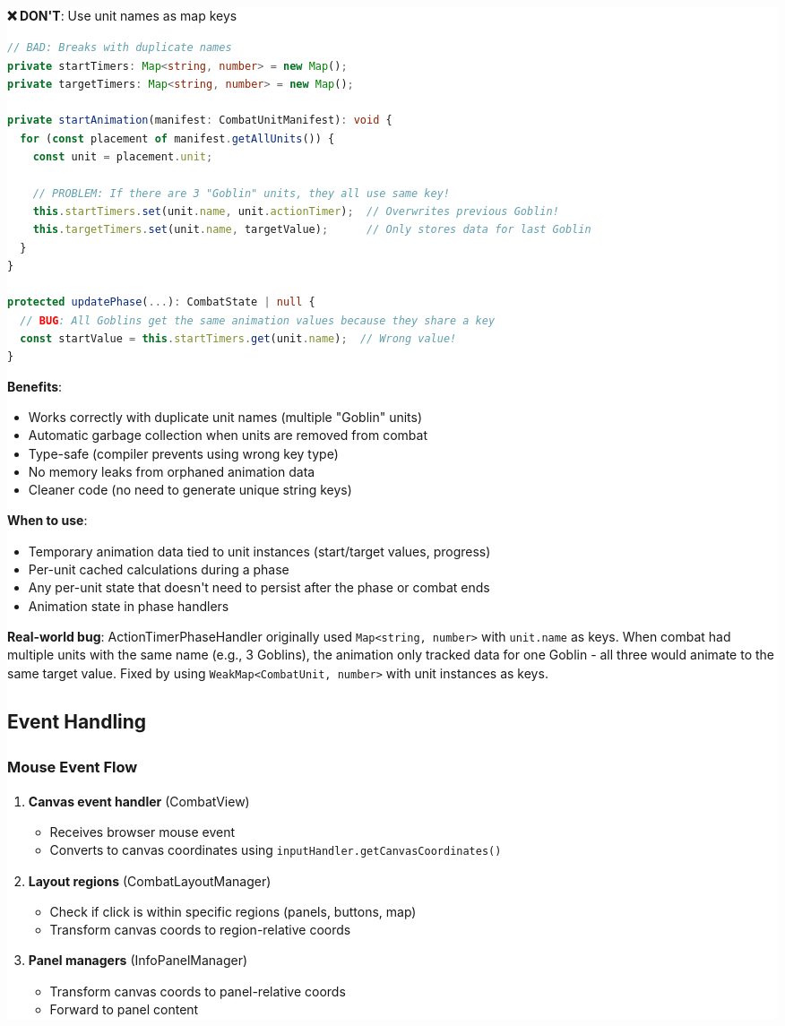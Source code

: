 **❌ DON'T**: Use unit names as map keys
```typescript
// BAD: Breaks with duplicate names
private startTimers: Map<string, number> = new Map();
private targetTimers: Map<string, number> = new Map();

private startAnimation(manifest: CombatUnitManifest): void {
  for (const placement of manifest.getAllUnits()) {
    const unit = placement.unit;

    // PROBLEM: If there are 3 "Goblin" units, they all use same key!
    this.startTimers.set(unit.name, unit.actionTimer);  // Overwrites previous Goblin!
    this.targetTimers.set(unit.name, targetValue);      // Only stores data for last Goblin
  }
}

protected updatePhase(...): CombatState | null {
  // BUG: All Goblins get the same animation values because they share a key
  const startValue = this.startTimers.get(unit.name);  // Wrong value!
}
```

**Benefits**:
- Works correctly with duplicate unit names (multiple "Goblin" units)
- Automatic garbage collection when units are removed from combat
- Type-safe (compiler prevents using wrong key type)
- No memory leaks from orphaned animation data
- Cleaner code (no need to generate unique string keys)

**When to use**:
- Temporary animation data tied to unit instances (start/target values, progress)
- Per-unit cached calculations during a phase
- Any per-unit state that doesn't need to persist after the phase or combat ends
- Animation state in phase handlers

**Real-world bug**: ActionTimerPhaseHandler originally used `Map<string, number>` with `unit.name` as keys. When combat had multiple units with the same name (e.g., 3 Goblins), the animation only tracked data for one Goblin - all three would animate to the same target value. Fixed by using `WeakMap<CombatUnit, number>` with unit instances as keys.

## Event Handling

### Mouse Event Flow
1. **Canvas event handler** (CombatView)
   - Receives browser mouse event
   - Converts to canvas coordinates using `inputHandler.getCanvasCoordinates()`

2. **Layout regions** (CombatLayoutManager)
   - Check if click is within specific regions (panels, buttons, map)
   - Transform canvas coords to region-relative coords

3. **Panel managers** (InfoPanelManager)
   - Transform canvas coords to panel-relative coords
   - Forward to panel content
